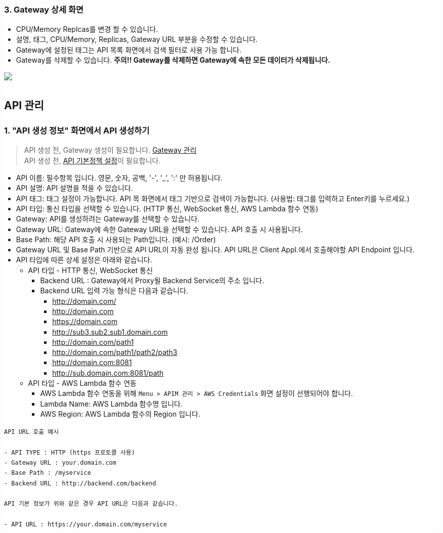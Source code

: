 ### 3. Gateway 상세 화면

- CPU/Memory Replcas를 변경 할 수 있습니다.
- 설명, 태그, CPU/Memory, Replicas, Gateway URL 부분을 수정할 수 있습니다.
- Gateway에 설정된 태그는 API 목록 화면에서 검색 필터로 사용 가능 합니다.
- Gateway를 삭제할 수 있습니다. **주의!! Gateway를 삭제하면 Gateway에 속한 모든 데이터가 삭제됩니다.**

<kbd><img style="width:100%" src="./img/Gateway/gateway03.png" /></kbd>

## API 관리

### 1. "API 생성 정보" 화면에서 API 생성하기

> API 생성 전, Gateway 생성이 필요합니다. [Gateway 관리](#gateway-관리)  
> API 생성 전, [API 기본정책 설정](./APIM_Console_Policy.md#API-기본정책-설정)이 필요합니다.

- API 이름: 필수항목 입니다. 영문, 숫자, 공백, '-', '\_', ':' 만 허용됩니다.
- API 설명: API 설명을 적을 수 있습니다.
- API 태그: 태그 설정이 가능합니다. API 목 화면에서 태그 기반으로 검색이 가능합니다. (사용법: 태그를 입력하고 Enter키를 누르세요.)
- API 타입: 통신 타입을 선택할 수 있습니다. (HTTP 통신, WebSocket 통신, AWS Lambda 함수 연동)
- Gateway: API를 생성하려는 Gateway를 선택할 수 있습니다.
- Gateway URL: Gateway에 속한 Gateway URL을 선택할 수 있습니다. API 호출 시 사용됩니다.
- Base Path: 해당 API 호출 시 사용되는 Path입니다. (예시: /Order)
- Gateway URL 및 Base Path 기반으로 API URL이 자동 완성 됩니다. API URL은 Client Appl.에서 호출해야할 API Endpoint 입니다.
- API 타입에 따른 상세 설정은 아래와 같습니다.
  - API 타입 - HTTP 통신, WebSocket 통신
    - Backend URL : Gateway에서 Proxy될 Backend Service의 주소 입니다.
    - Backend URL 입력 가능 형식은 다음과 같습니다.
      - http://domain.com/
      - http://domain.com
      - https://domain.com
      - http://sub3.sub2.sub1.domain.com
      - http://domain.com/path1
      - http://domain.com/path1/path2/path3
      - http://domain.com:8081
      - http://sub.domain.com:8081/path
  - API 타입 - AWS Lambda 함수 연동
    - AWS Lambda 함수 연동을 위해 `Menu > APIM 관리 > AWS Credentials` 화면 설정이 선행되어야 합니다.
    - Lambda Name: AWS Lambda 함수명 입니다.
    - AWS Region: AWS Lambda 함수의 Region 입니다.

```
API URL 호출 예시

- API TYPE : HTTP (https 프로토콜 사용)
- Gateway URL : your.domain.com
- Base Path : /myservice
- Backend URL : http://backend.com/backend

API 기본 정보가 위와 같은 경우 API URL은 다음과 같습니다.

- API URL : https://your.domain.com/myservice
```
